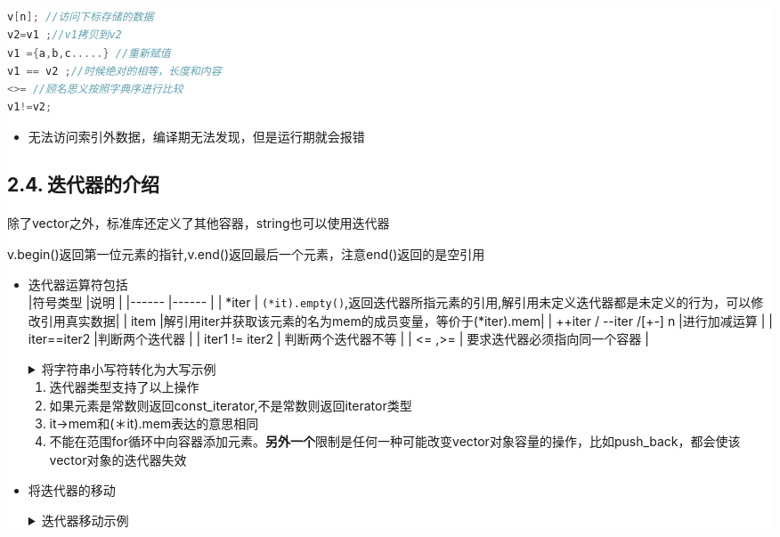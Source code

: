   ```cpp
  v[n]; //访问下标存储的数据
  v2=v1 ;//v1拷贝到v2
  v1 ={a,b,c.....} //重新赋值
  v1 == v2 ;//时候绝对的相等，长度和内容
  <>= //顾名思义按照字典序进行比较
  v1!=v2;
  ```

- 无法访问索引外数据，编译期无法发现，但是运行期就会报错

## 2.4. 迭代器的介绍

除了vector之外，标准库还定义了其他容器，string也可以使用迭代器


v.begin()返回第一位元素的指针,v.end()返回最后一个元素，注意end()返回的是空引用

- 迭代器运算符包括  
    |符号类型            |说明                               |
    |------             |------                             |
    |  *iter            | `(*it).empty()`,返回迭代器所指元素的引用,解引用未定义迭代器都是未定义的行为，可以修改引用真实数据|
    |  item             |解引用iter并获取该元素的名为mem的成员变量，等价于(*iter).mem|
    |  ++iter / --iter /[+-] n  |进行加减运算                |
    |  iter==iter2      |判断两个迭代器                       |
    |  iter1 != iter2   | 判断两个迭代器不等                  |
    | <= ,>=            | 要求迭代器必须指向同一个容器          |

    <details><summary>将字符串小写符转化为大写示例</summary>

    ```cpp
    string s("some string");
    if (s.begin() != s.end()){
        auto it = s.begin();
        *it = toUpper(*it);
    }
    ```

    </details>

    1. 迭代器类型支持了以上操作
    2. 如果元素是常数则返回const_iterator,不是常数则返回iterator类型
    3. it->mem和(＊it).mem表达的意思相同
    4. 不能在范围for循环中向容器添加元素。**另外一个**限制是任何一种可能改变vector对象容量的操作，比如push_back，都会使该 vector对象的迭代器失效

- 将迭代器的移动
    <details><summary>迭代器移动示例</summary>

    ```cpp
    for (auto it = s.begin() ; it != it.end()&& !isUpper(*it); ++it){
        *it = toUpper(*it);
    }
    ```
